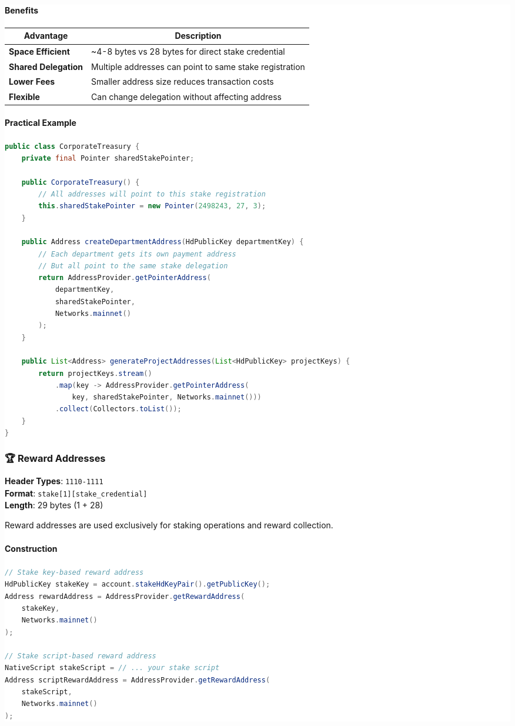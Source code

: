 #### Benefits

| Advantage | Description |
|-----------|-------------|
| **Space Efficient** | ~4-8 bytes vs 28 bytes for direct stake credential |
| **Shared Delegation** | Multiple addresses can point to same stake registration |
| **Lower Fees** | Smaller address size reduces transaction costs |
| **Flexible** | Can change delegation without affecting address |

#### Practical Example

```java
public class CorporateTreasury {
    private final Pointer sharedStakePointer;
    
    public CorporateTreasury() {
        // All addresses will point to this stake registration
        this.sharedStakePointer = new Pointer(2498243, 27, 3);
    }
    
    public Address createDepartmentAddress(HdPublicKey departmentKey) {
        // Each department gets its own payment address
        // But all point to the same stake delegation
        return AddressProvider.getPointerAddress(
            departmentKey,
            sharedStakePointer,
            Networks.mainnet()
        );
    }
    
    public List<Address> generateProjectAddresses(List<HdPublicKey> projectKeys) {
        return projectKeys.stream()
            .map(key -> AddressProvider.getPointerAddress(
                key, sharedStakePointer, Networks.mainnet()))
            .collect(Collectors.toList());
    }
}
```

### 🏆 Reward Addresses

**Header Types**: `1110-1111`  
**Format**: `stake[1][stake_credential]`  
**Length**: 29 bytes (1 + 28)

Reward addresses are used exclusively for staking operations and reward collection.

#### Construction

```java
// Stake key-based reward address
HdPublicKey stakeKey = account.stakeHdKeyPair().getPublicKey();
Address rewardAddress = AddressProvider.getRewardAddress(
    stakeKey, 
    Networks.mainnet()
);

// Stake script-based reward address  
NativeScript stakeScript = // ... your stake script
Address scriptRewardAddress = AddressProvider.getRewardAddress(
    stakeScript, 
    Networks.mainnet()
);
```